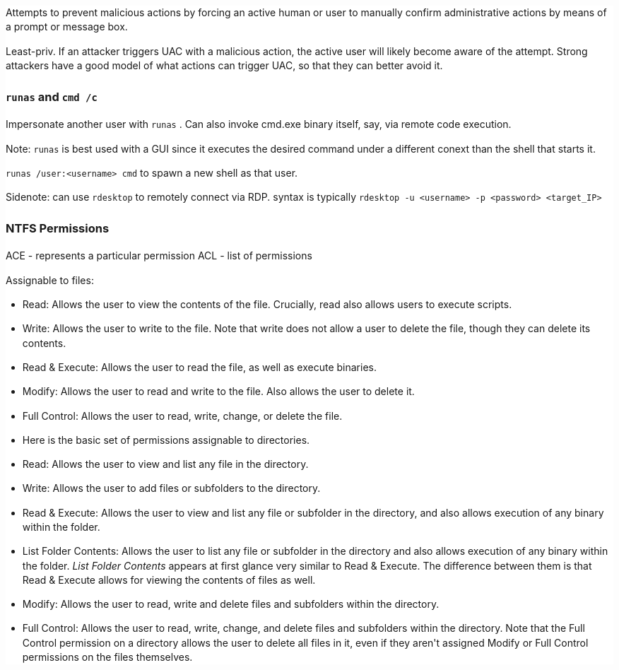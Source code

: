 Attempts to prevent malicious actions by forcing an active human or user to manually confirm administrative actions 
by means of a prompt or message box.

Least-priv. If an attacker triggers UAC with a malicious action, the active user will likely become aware of the attempt.
Strong attackers have a good model of what actions can trigger UAC, so that they can better avoid it.

### `runas` and `cmd /c`

Impersonate another user with `runas` . Can also invoke cmd.exe binary itself, say, via remote code execution.

Note: `runas` is best used with a GUI since it executes the desired command under a different conext than the shell that starts it. 

`runas /user:<username> cmd` to spawn a new shell as that user.

Sidenote: can use `rdesktop` to remotely connect via RDP. syntax is typically `rdesktop -u <username> -p <password> <target_IP>`

### NTFS Permissions

ACE - represents a particular permission
ACL - list of permissions

Assignable to files:
* Read: Allows the user to view the contents of the file. Crucially, read also allows users to execute scripts.

* Write: Allows the user to write to the file. Note that write does not allow a user to delete the file, though they can delete its contents.

* Read & Execute: Allows the user to read the file, as well as execute binaries.

* Modify: Allows the user to read and write to the file. Also allows the user to delete it.

* Full Control: Allows the user to read, write, change, or delete the file.

* Here is the basic set of permissions assignable to directories.

* Read: Allows the user to view and list any file in the directory.

* Write: Allows the user to add files or subfolders to the directory.

* Read & Execute: Allows the user to view and list any file or subfolder in the directory, and also allows execution of any binary within the folder.

* List Folder Contents: Allows the user to list any file or subfolder in the directory and also allows execution of any binary within the folder. _List Folder Contents_ appears at first glance very similar to Read & Execute. The difference between them is that Read & Execute allows for viewing the contents of files as well.

* Modify: Allows the user to read, write and delete files and subfolders within the directory.

* Full Control: Allows the user to read, write, change, and delete files and subfolders within the directory. Note that the Full Control permission on a directory allows the user to delete all files in it, even if they aren't assigned Modify or Full Control permissions on the files themselves.
